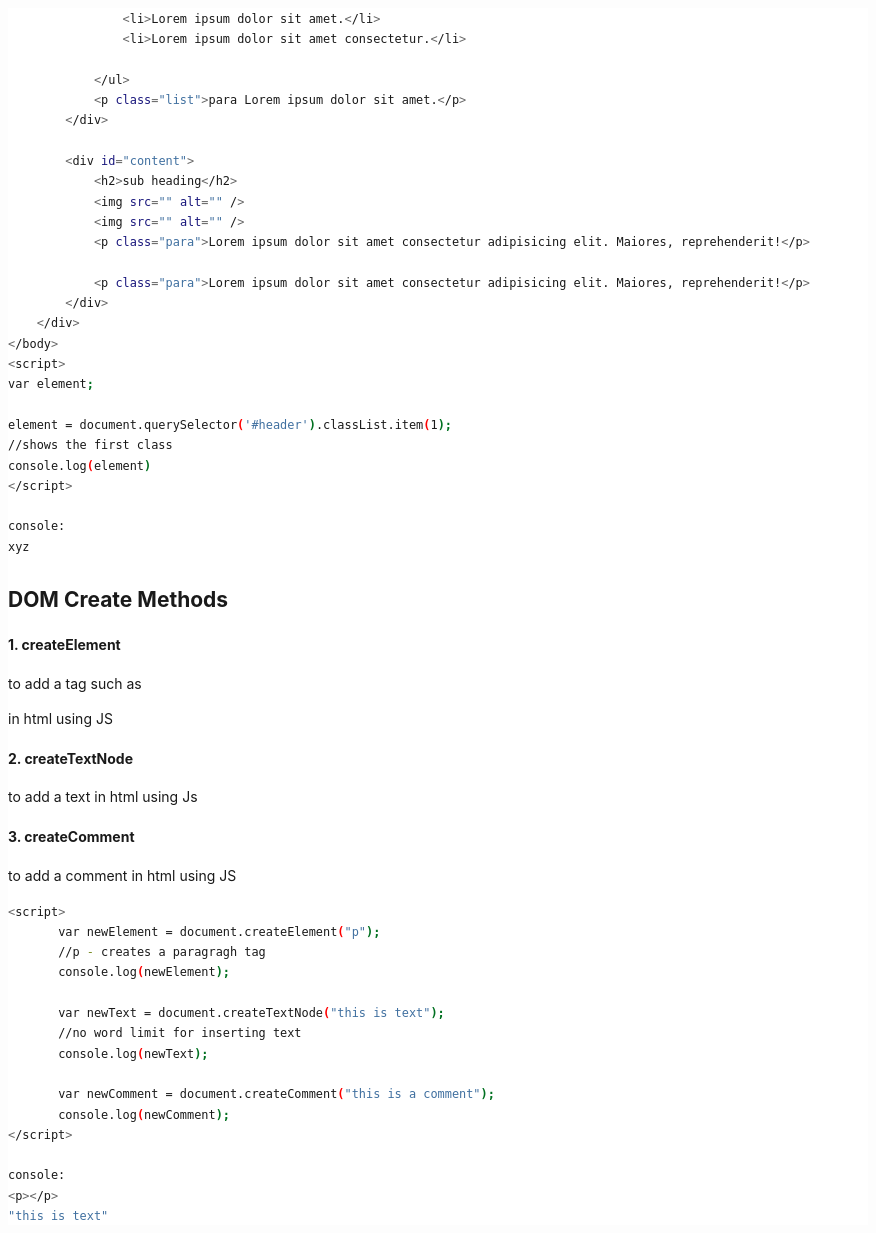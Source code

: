 ```bash 
                <li>Lorem ipsum dolor sit amet.</li>
                <li>Lorem ipsum dolor sit amet consectetur.</li>
               
            </ul>
            <p class="list">para Lorem ipsum dolor sit amet.</p>
        </div>

        <div id="content">
            <h2>sub heading</h2>
            <img src="" alt="" />
            <img src="" alt="" />
            <p class="para">Lorem ipsum dolor sit amet consectetur adipisicing elit. Maiores, reprehenderit!</p>

            <p class="para">Lorem ipsum dolor sit amet consectetur adipisicing elit. Maiores, reprehenderit!</p>
        </div>
    </div>
</body>
<script>
var element; 

element = document.querySelector('#header').classList.item(1);
//shows the first class 
console.log(element)
</script>

console:
xyz
```
## DOM Create Methods
#### 1. createElement
   to add a tag such as <p> in html using JS
#### 2. createTextNode 
   to add a text in html using Js
#### 3. createComment
   to add a comment  in html using JS

```bash
<script>
       var newElement = document.createElement("p");
       //p - creates a paragragh tag
       console.log(newElement);

       var newText = document.createTextNode("this is text");
       //no word limit for inserting text
       console.log(newText);

       var newComment = document.createComment("this is a comment");
       console.log(newComment);
</script>

console:
<p></p>
"this is text"

```

